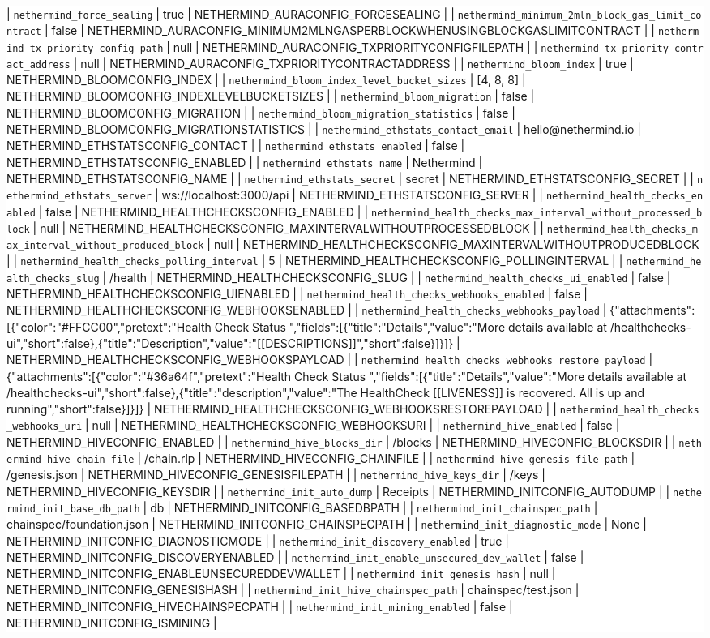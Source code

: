 | `nethermind_force_sealing` | true | NETHERMIND_AURACONFIG_FORCESEALING |
| `nethermind_minimum_2mln_block_gas_limit_contract` | false | NETHERMIND_AURACONFIG_MINIMUM2MLNGASPERBLOCKWHENUSINGBLOCKGASLIMITCONTRACT |
| `nethermind_tx_priority_config_path` | null | NETHERMIND_AURACONFIG_TXPRIORITYCONFIGFILEPATH |
| `nethermind_tx_priority_contract_address` | null | NETHERMIND_AURACONFIG_TXPRIORITYCONTRACTADDRESS |
| `nethermind_bloom_index` | true | NETHERMIND_BLOOMCONFIG_INDEX |
| `nethermind_bloom_index_level_bucket_sizes` | [4, 8, 8] | NETHERMIND_BLOOMCONFIG_INDEXLEVELBUCKETSIZES |
| `nethermind_bloom_migration` | false | NETHERMIND_BLOOMCONFIG_MIGRATION |
| `nethermind_bloom_migration_statistics` | false | NETHERMIND_BLOOMCONFIG_MIGRATIONSTATISTICS |
| `nethermind_ethstats_contact_email` | hello@nethermind.io | NETHERMIND_ETHSTATSCONFIG_CONTACT |
| `nethermind_ethstats_enabled` | false | NETHERMIND_ETHSTATSCONFIG_ENABLED |
| `nethermind_ethstats_name` | Nethermind | NETHERMIND_ETHSTATSCONFIG_NAME |
| `nethermind_ethstats_secret` | secret | NETHERMIND_ETHSTATSCONFIG_SECRET |
| `nethermind_ethstats_server` | ws://localhost:3000/api | NETHERMIND_ETHSTATSCONFIG_SERVER |
| `nethermind_health_checks_enabled` | false | NETHERMIND_HEALTHCHECKSCONFIG_ENABLED |
| `nethermind_health_checks_max_interval_without_processed_block` | null | NETHERMIND_HEALTHCHECKSCONFIG_MAXINTERVALWITHOUTPROCESSEDBLOCK |
| `nethermind_health_checks_max_interval_without_produced_block` | null | NETHERMIND_HEALTHCHECKSCONFIG_MAXINTERVALWITHOUTPRODUCEDBLOCK |
| `nethermind_health_checks_polling_interval` | 5 | NETHERMIND_HEALTHCHECKSCONFIG_POLLINGINTERVAL |
| `nethermind_health_checks_slug` | /health | NETHERMIND_HEALTHCHECKSCONFIG_SLUG |
| `nethermind_health_checks_ui_enabled` | false | NETHERMIND_HEALTHCHECKSCONFIG_UIENABLED |
| `nethermind_health_checks_webhooks_enabled` | false | NETHERMIND_HEALTHCHECKSCONFIG_WEBHOOKSENABLED |
| `nethermind_health_checks_webhooks_payload` | {"attachments":[{"color":"#FFCC00","pretext":"Health Check Status ","fields":[{"title":"Details","value":"More details available at /healthchecks-ui","short":false},{"title":"Description","value":"[[DESCRIPTIONS]]","short":false}]}]} | NETHERMIND_HEALTHCHECKSCONFIG_WEBHOOKSPAYLOAD |
| `nethermind_health_checks_webhooks_restore_payload` | {"attachments":[{"color":"#36a64f","pretext":"Health Check Status ","fields":[{"title":"Details","value":"More details available at /healthchecks-ui","short":false},{"title":"description","value":"The HealthCheck [[LIVENESS]] is recovered. All is up and running","short":false}]}]} | NETHERMIND_HEALTHCHECKSCONFIG_WEBHOOKSRESTOREPAYLOAD |
| `nethermind_health_checks_webhooks_uri` | null | NETHERMIND_HEALTHCHECKSCONFIG_WEBHOOKSURI |
| `nethermind_hive_enabled` | false | NETHERMIND_HIVECONFIG_ENABLED |
| `nethermind_hive_blocks_dir` | /blocks | NETHERMIND_HIVECONFIG_BLOCKSDIR |
| `nethermind_hive_chain_file` | /chain.rlp | NETHERMIND_HIVECONFIG_CHAINFILE |
| `nethermind_hive_genesis_file_path` | /genesis.json | NETHERMIND_HIVECONFIG_GENESISFILEPATH |
| `nethermind_hive_keys_dir` | /keys | NETHERMIND_HIVECONFIG_KEYSDIR |
| `nethermind_init_auto_dump` | Receipts | NETHERMIND_INITCONFIG_AUTODUMP |
| `nethermind_init_base_db_path` | db | NETHERMIND_INITCONFIG_BASEDBPATH |
| `nethermind_init_chainspec_path` | chainspec/foundation.json | NETHERMIND_INITCONFIG_CHAINSPECPATH |
| `nethermind_init_diagnostic_mode` | None | NETHERMIND_INITCONFIG_DIAGNOSTICMODE |
| `nethermind_init_discovery_enabled` | true | NETHERMIND_INITCONFIG_DISCOVERYENABLED |
| `nethermind_init_enable_unsecured_dev_wallet` | false | NETHERMIND_INITCONFIG_ENABLEUNSECUREDDEVWALLET |
| `nethermind_init_genesis_hash` | null | NETHERMIND_INITCONFIG_GENESISHASH |
| `nethermind_init_hive_chainspec_path` | chainspec/test.json | NETHERMIND_INITCONFIG_HIVECHAINSPECPATH |
| `nethermind_init_mining_enabled` | false | NETHERMIND_INITCONFIG_ISMINING |